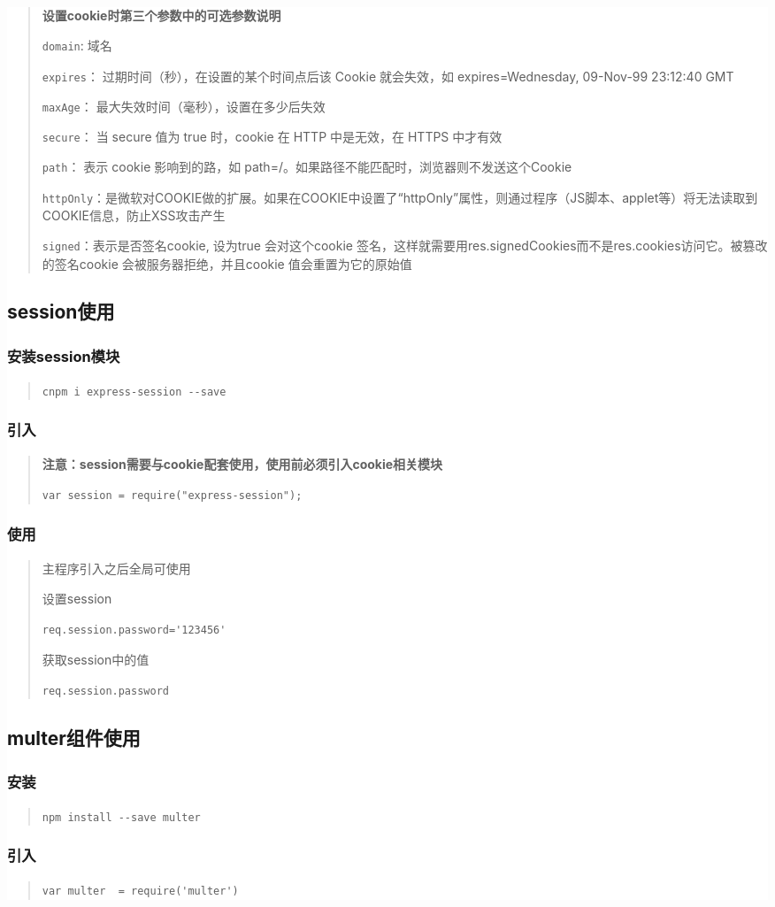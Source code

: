 > **设置cookie时第三个参数中的可选参数说明**
>
> `domain`: 域名
>
>   `expires`： 过期时间（秒），在设置的某个时间点后该 Cookie 就会失效，如 expires=Wednesday, 09-Nov-99 23:12:40 GMT
>
>   `maxAge`： 最大失效时间（毫秒），设置在多少后失效
>
>   `secure`： 当 secure 值为 true 时，cookie 在 HTTP 中是无效，在 HTTPS 中才有效
>
>   `path`： 表示 cookie 影响到的路，如 path=/。如果路径不能匹配时，浏览器则不发送这个Cookie
>
>   `httpOnly`：是微软对COOKIE做的扩展。如果在COOKIE中设置了“httpOnly”属性，则通过程序（JS脚本、applet等）将无法读取到COOKIE信息，防止XSS攻击产生
>
>   `signed`：表示是否签名cookie, 设为true 会对这个cookie 签名，这样就需要用res.signedCookies而不是res.cookies访问它。被篡改的签名cookie 会被服务器拒绝，并且cookie 值会重置为它的原始值

## session使用

### 安装session模块

> `cnpm i express-session --save`

### 引入

> **注意：session需要与cookie配套使用，使用前必须引入cookie相关模块**
>
> `var session = require("express-session");`

### 使用

> 主程序引入之后全局可使用
>
> 设置session
>
> `req.session.password='123456'`
>
> 获取session中的值
>
> `req.session.password`



## multer组件使用

### 安装

> `npm install --save multer`

### 引入

> `var multer  = require('multer')`
